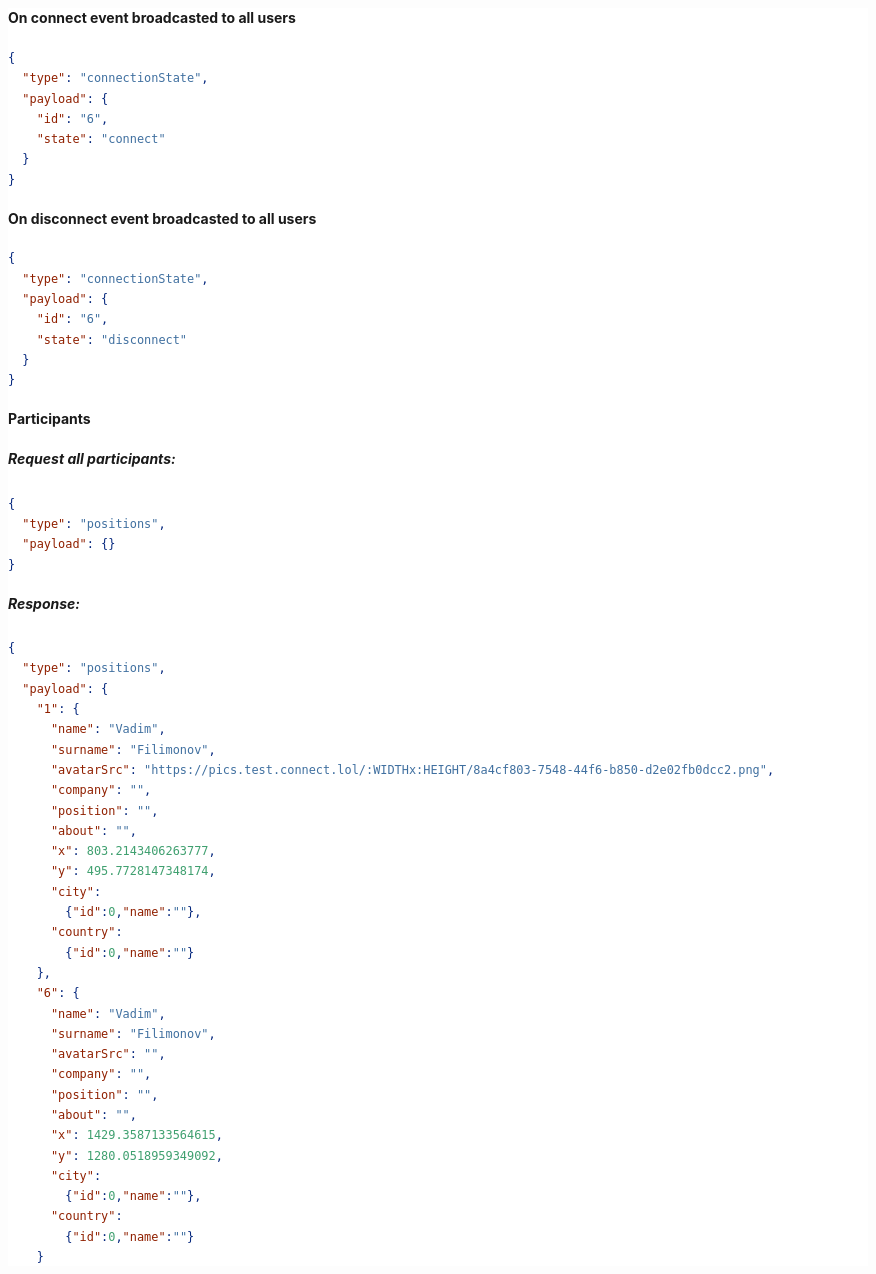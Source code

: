 #### On connect event broadcasted to all users
```json
{
  "type": "connectionState",
  "payload": {
    "id": "6",
    "state": "connect"
  }
}
```

#### On disconnect event broadcasted to all users
```json
{
  "type": "connectionState",
  "payload": {
    "id": "6",
    "state": "disconnect"
  }
}
```

#### Participants
##### Request all participants:
```json
{
  "type": "positions",
  "payload": {}
}
```
##### Response:
```json
{
  "type": "positions",
  "payload": {
    "1": {
      "name": "Vadim",
      "surname": "Filimonov",
      "avatarSrc": "https://pics.test.connect.lol/:WIDTHx:HEIGHT/8a4cf803-7548-44f6-b850-d2e02fb0dcc2.png",
      "company": "",
      "position": "",
      "about": "",
      "x": 803.2143406263777,
      "y": 495.7728147348174,
      "city":
        {"id":0,"name":""},
      "country":
        {"id":0,"name":""}
    },
    "6": {
      "name": "Vadim",
      "surname": "Filimonov",
      "avatarSrc": "",
      "company": "",
      "position": "",
      "about": "",
      "x": 1429.3587133564615,
      "y": 1280.0518959349092,
      "city":
        {"id":0,"name":""},
      "country":
        {"id":0,"name":""}
    }
```